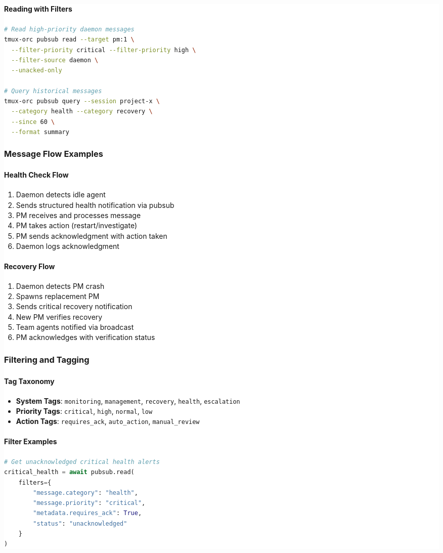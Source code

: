 #### Reading with Filters
```bash
# Read high-priority daemon messages
tmux-orc pubsub read --target pm:1 \
  --filter-priority critical --filter-priority high \
  --filter-source daemon \
  --unacked-only

# Query historical messages
tmux-orc pubsub query --session project-x \
  --category health --category recovery \
  --since 60 \
  --format summary
```

### Message Flow Examples

#### Health Check Flow
1. Daemon detects idle agent
2. Sends structured health notification via pubsub
3. PM receives and processes message
4. PM takes action (restart/investigate)
5. PM sends acknowledgment with action taken
6. Daemon logs acknowledgment

#### Recovery Flow
1. Daemon detects PM crash
2. Spawns replacement PM
3. Sends critical recovery notification
4. New PM verifies recovery
5. Team agents notified via broadcast
6. PM acknowledges with verification status

### Filtering and Tagging

#### Tag Taxonomy
- **System Tags**: `monitoring`, `management`, `recovery`, `health`, `escalation`
- **Priority Tags**: `critical`, `high`, `normal`, `low`
- **Action Tags**: `requires_ack`, `auto_action`, `manual_review`

#### Filter Examples
```python
# Get unacknowledged critical health alerts
critical_health = await pubsub.read(
    filters={
        "message.category": "health",
        "message.priority": "critical",
        "metadata.requires_ack": True,
        "status": "unacknowledged"
    }
)
```

